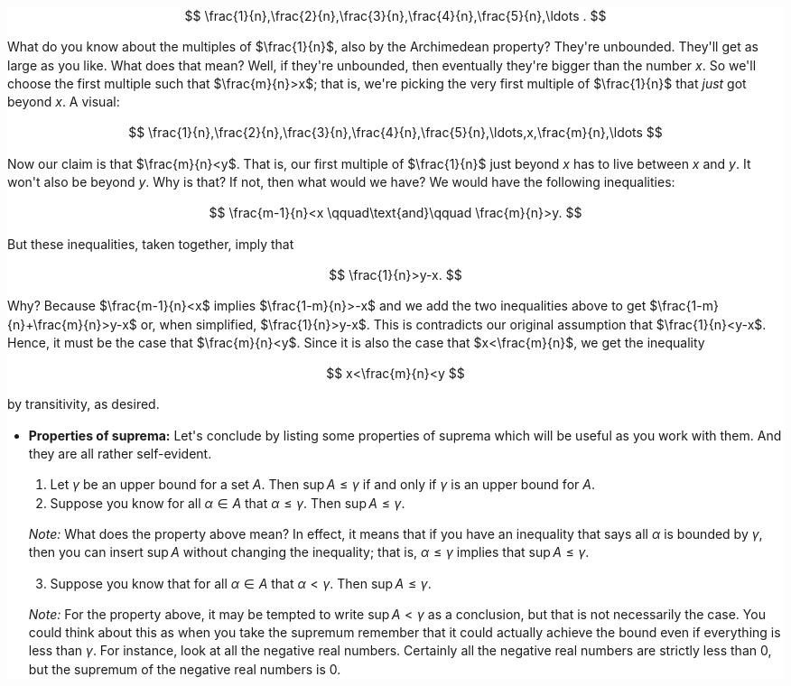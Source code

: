   $$
  \frac{1}{n},\frac{2}{n},\frac{3}{n},\frac{4}{n},\frac{5}{n},\ldots .
  $$

  What do you know about the multiples of $\frac{1}{n}$, also by the Archimedean property? They're unbounded. They'll get as large as you like. What does that mean? Well, if they're unbounded, then eventually they're bigger than the number $x$. So we'll choose the first multiple such that $\frac{m}{n}>x$; that is, we're picking the very first multiple of $\frac{1}{n}$ that *just* got beyond $x$. A visual:
  
  $$
  \frac{1}{n},\frac{2}{n},\frac{3}{n},\frac{4}{n},\frac{5}{n},\ldots,x,\frac{m}{n},\ldots
  $$

  Now our claim is that $\frac{m}{n}<y$. That is, our first multiple of $\frac{1}{n}$ just beyond $x$ has to live between $x$ and $y$. It won't also be beyond $y$. Why is that? If not, then what would we have? We would have the following inequalities:

  $$
  \frac{m-1}{n}<x
  \qquad\text{and}\qquad
  \frac{m}{n}>y.
  $$

  But these inequalities, taken together, imply that

  $$
  \frac{1}{n}>y-x.
  $$

  Why? Because $\frac{m-1}{n}<x$ implies $\frac{1-m}{n}>-x$ and we add the two inequalities above to get $\frac{1-m}{n}+\frac{m}{n}>y-x$ or, when simplified, $\frac{1}{n}>y-x$. This is contradicts our original assumption that $\frac{1}{n}<y-x$. Hence, it must be the case that $\frac{m}{n}<y$. Since it is also the case that $x<\frac{m}{n}$, we get the inequality

  $$
  x<\frac{m}{n}<y
  $$

  by transitivity, as desired.

- **Properties of suprema:** Let's conclude by listing some properties of suprema which will be useful as you work with them. And they are all rather self-evident. 
	
	1. Let $\gamma$ be an upper bound for a set $A$. Then $\sup A\leq\gamma$ if and only if $\gamma$ is an upper bound for $A$.
	2. Suppose you know for all $\alpha\in A$ that $\alpha\leq\gamma$. Then $\sup A\leq\gamma$.
		
    *Note:* What does the property above mean? In effect, it means that if you have an inequality that says all $\alpha$ is bounded by $\gamma$, then you can insert $\sup A$ without changing the inequality; that is, $\alpha\leq\gamma$ implies that $\sup A\leq\gamma$.

	3. Suppose you know that for all $\alpha\in A$ that $\alpha<\gamma$. Then $\sup A\leq\gamma$. 
		
    *Note:* For the property above, it may be tempted to write $\sup A<\gamma$ as a conclusion, but that is not necessarily the case. You could think about this as when you take the supremum remember that it could actually achieve the bound even if everything is less than $\gamma$. For instance, look at all the negative real numbers. Certainly all the negative real numbers are strictly less than 0, but the supremum of the negative real numbers is $0$.
